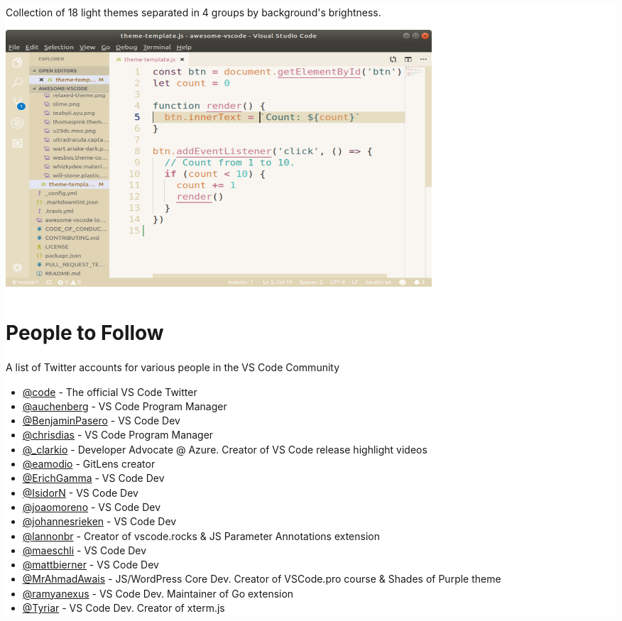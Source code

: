  Collection of 18 light themes separated in 4 groups by background's brightness.

 <a href="https://vscodethemes.com/e/mischah.relaxed-theme">
  <img src="./themes/screenshots/niketa-theme.png" width="600" />
</a>

# People to Follow

A list of Twitter accounts for various people in the VS Code Community

- [@code](https://twitter.com/code) - The official VS Code Twitter
- [@auchenberg](https://twitter.com/auchenberg) - VS Code Program Manager
- [@BenjaminPasero](https://twitter.com/BenjaminPasero) - VS Code Dev
- [@chrisdias](https://twitter.com/chrisdias) - VS Code Program Manager
- [@_clarkio](https://twitter.com/_clarkio) - Developer Advocate @ Azure. Creator of VS Code release highlight videos
- [@eamodio](https://twitter.com/eamodio) - GitLens creator
- [@ErichGamma](https://twitter.com/ErichGamma) - VS Code Dev
- [@IsidorN](https://twitter.com/@IsidorN) - VS Code Dev
- [@joaomoreno](https://twitter.com/joaomoreno) - VS Code Dev
- [@johannesrieken](https://twitter.com/johannesrieken) - VS Code Dev
- [@lannonbr](https://twitter.com/lannonbr) - Creator of vscode.rocks & JS Parameter Annotations extension
- [@maeschli](https://twitter.com/maeschli) - VS Code Dev
- [@mattbierner](https://twitter.com/mattbierner) - VS Code Dev
- [@MrAhmadAwais](https://twitter.com/MrAhmadAwais) - JS/WordPress Core Dev. Creator of VSCode.pro course & Shades of Purple theme
- [@ramyanexus](https://twitter.com/ramyanexus) - VS Code Dev. Maintainer of Go extension
- [@Tyriar](https://twitter.com/Tyriar) - VS Code Dev. Creator of xterm.js
